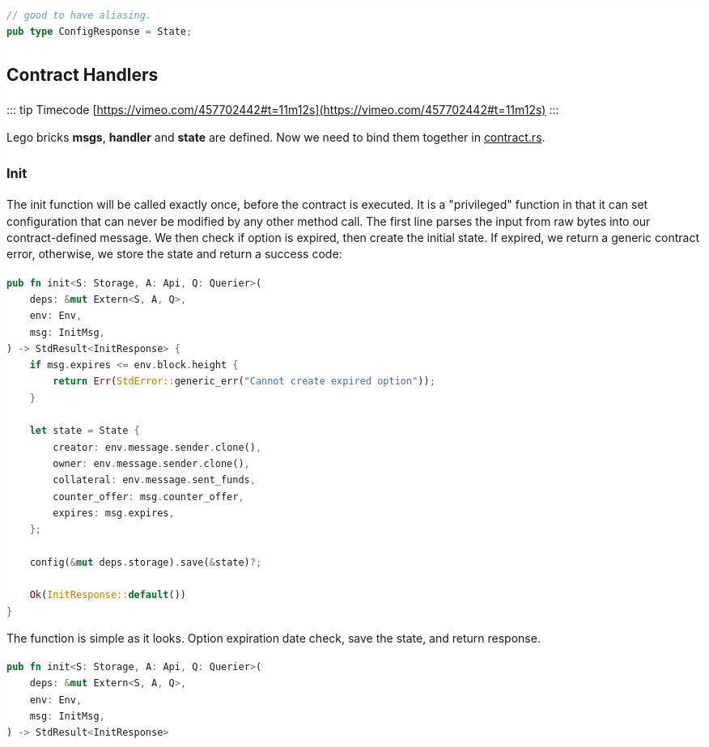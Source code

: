 ```rust
// good to have aliasing.
pub type ConfigResponse = State;
```


## Contract Handlers

::: tip
Timecode [https://vimeo.com/457702442#t=11m12s](https://vimeo.com/457702442#t=11m12s)
:::

Lego bricks **msgs**, **handler** and **state** are defined. Now we need to bind them together in [contract.rs](https://github.com/CosmWasm/cosmwasm-examples/blob/master/simple-option/src/contract.rs).

### Init

The init function will be called exactly once, before the contract is executed. It is a "privileged" function in that it can set configuration that can never be modified by any other method call. The first line parses the input from raw bytes into our contract-defined message. We then check if option is expired, then create the initial state. If expired, we return a generic contract error, otherwise, we store the state and return a success code:

```rust
pub fn init<S: Storage, A: Api, Q: Querier>(
    deps: &mut Extern<S, A, Q>,
    env: Env,
    msg: InitMsg,
) -> StdResult<InitResponse> {
    if msg.expires <= env.block.height {
        return Err(StdError::generic_err("Cannot create expired option"));
    }

    let state = State {
        creator: env.message.sender.clone(),
        owner: env.message.sender.clone(),
        collateral: env.message.sent_funds,
        counter_offer: msg.counter_offer,
        expires: msg.expires,
    };

    config(&mut deps.storage).save(&state)?;

    Ok(InitResponse::default())
}
```

The function is simple as it looks. Option expiration date check, save the state, and return response.

```rust
pub fn init<S: Storage, A: Api, Q: Querier>(
    deps: &mut Extern<S, A, Q>,
    env: Env,
    msg: InitMsg,
) -> StdResult<InitResponse>
```
